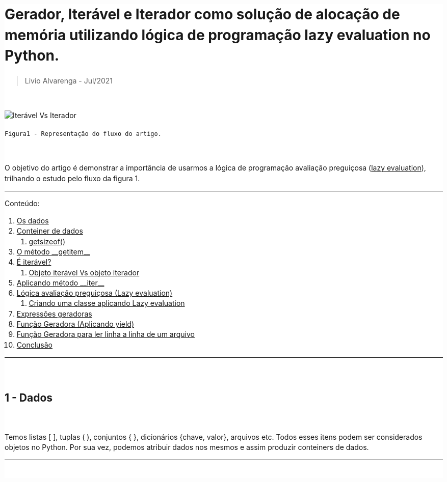 # Gerador, Iterável e Iterador como solução de alocação de memória utilizando lógica de programação lazy evaluation no Python.

>Livio Alvarenga - Jul/2021

&nbsp;

![Iterável Vs Iterador](imagens/Gerador_Iterador_Iteravel.png)

`Figura1 - Representação do fluxo do artigo.`

&nbsp;

O objetivo do artigo é demonstrar a importância de usarmos a lógica de programação avaliação preguiçosa ([lazy evaluation](https://pt.wikipedia.org/wiki/Avalia%C3%A7%C3%A3o_pregui%C3%A7osa)), trilhando o estudo pelo fluxo da figura 1.

---

Conteúdo:

1. [Os dados](#dados)
2. [Conteiner de dados](#conteiner)
   1. [getsizeof()](#gets)
3. [O método \_\_getitem__](#getitem)
4. [É iterável?](#iteravel)
   1. [Objeto iterável Vs objeto iterador](#iter_itera)
5. [Aplicando método \_\_iter__](#iter)
6. [Lógica avaliação preguiçosa (Lazy evaluation)](#lazy)
   1. [Criando uma classe aplicando Lazy evaluation](#class_lazy)
7. [Expressões geradoras](#expr_geradoras)
8. [Função Geradora (Aplicando yield)](#gerador)
9. [Função Geradora para ler linha a linha de um arquivo](#solucao)
10. [Conclusão](#conclusão)

---

&nbsp;

<div id='dados'/>

## 1 - Dados

&nbsp;

Temos listas [ ], tuplas ( ), conjuntos { }, dicionários {chave, valor}, arquivos etc. Todos esses itens podem ser considerados objetos no Python. Por sua vez, podemos atribuir dados nos mesmos e assim produzir conteiners de dados.


---

&nbsp;

<div id='conteiner'/>
